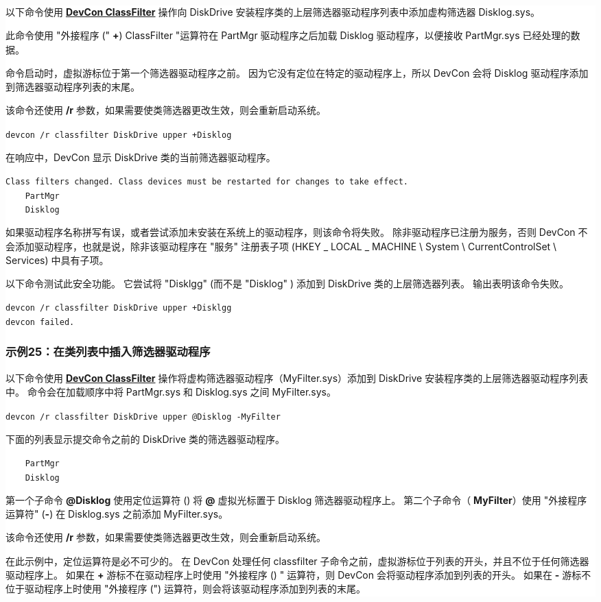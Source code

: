 以下命令使用 [**DevCon ClassFilter**](devcon-classfilter.md) 操作向 DiskDrive 安装程序类的上层筛选器驱动程序列表中添加虚构筛选器 Disklog.sys。

此命令使用 "外接程序 (" **+**) ClassFilter "运算符在 PartMgr 驱动程序之后加载 Disklog 驱动程序，以便接收 PartMgr.sys 已经处理的数据。

命令启动时，虚拟游标位于第一个筛选器驱动程序之前。 因为它没有定位在特定的驱动程序上，所以 DevCon 会将 Disklog 驱动程序添加到筛选器驱动程序列表的末尾。

该命令还使用 **/r** 参数，如果需要使类筛选器更改生效，则会重新启动系统。

```
devcon /r classfilter DiskDrive upper +Disklog
```

在响应中，DevCon 显示 DiskDrive 类的当前筛选器驱动程序。

```
Class filters changed. Class devices must be restarted for changes to take effect.
    PartMgr
    Disklog
```

如果驱动程序名称拼写有误，或者尝试添加未安装在系统上的驱动程序，则该命令将失败。 除非驱动程序已注册为服务，否则 DevCon 不会添加驱动程序，也就是说，除非该驱动程序在 "服务" 注册表子项 (HKEY \_ LOCAL \_ MACHINE \\ System \\ CurrentControlSet \\ Services) 中具有子项。

以下命令测试此安全功能。 它尝试将 "Disklgg" (而不是 "Disklog" ) 添加到 DiskDrive 类的上层筛选器列表。 输出表明该命令失败。

```
devcon /r classfilter DiskDrive upper +Disklgg
devcon failed.
```

### <a name="span-idddk_example_25_insert_a_filter_driver_in_the_class_list_toolsspanspan-idddk_example_25_insert_a_filter_driver_in_the_class_list_toolsspanexample-25-insert-a-filter-driver-in-the-class-list"></a><span id="ddk_example_25_insert_a_filter_driver_in_the_class_list_tools"></span><span id="DDK_EXAMPLE_25_INSERT_A_FILTER_DRIVER_IN_THE_CLASS_LIST_TOOLS"></span><a name="ddk_example_25_insert_a_filter_driver_in_the_class_list_tools"></a>示例25：在类列表中插入筛选器驱动程序

以下命令使用 [**DevCon ClassFilter**](devcon-classfilter.md) 操作将虚构筛选器驱动程序（MyFilter.sys）添加到 DiskDrive 安装程序类的上层筛选器驱动程序列表中。 命令会在加载顺序中将 PartMgr.sys 和 Disklog.sys 之间 MyFilter.sys。

```
devcon /r classfilter DiskDrive upper @Disklog -MyFilter
```

下面的列表显示提交命令之前的 DiskDrive 类的筛选器驱动程序。

```
    PartMgr
    Disklog
```

第一个子命令 <strong>@Disklog</strong> 使用定位运算符 () 将 **@** 虚拟光标置于 Disklog 筛选器驱动程序上。 第二个子命令（ **MyFilter**）使用 "外接程序运算符" (**-**) 在 Disklog.sys 之前添加 MyFilter.sys。

该命令还使用 **/r** 参数，如果需要使类筛选器更改生效，则会重新启动系统。

在此示例中，定位运算符是必不可少的。 在 DevCon 处理任何 classfilter 子命令之前，虚拟游标位于列表的开头，并且不位于任何筛选器驱动程序上。 如果在 **+** 游标不在驱动程序上时使用 "外接程序 () " 运算符，则 DevCon 会将驱动程序添加到列表的开头。 如果在 **-** 游标不位于驱动程序上时使用 "外接程序 (") 运算符，则会将该驱动程序添加到列表的末尾。
